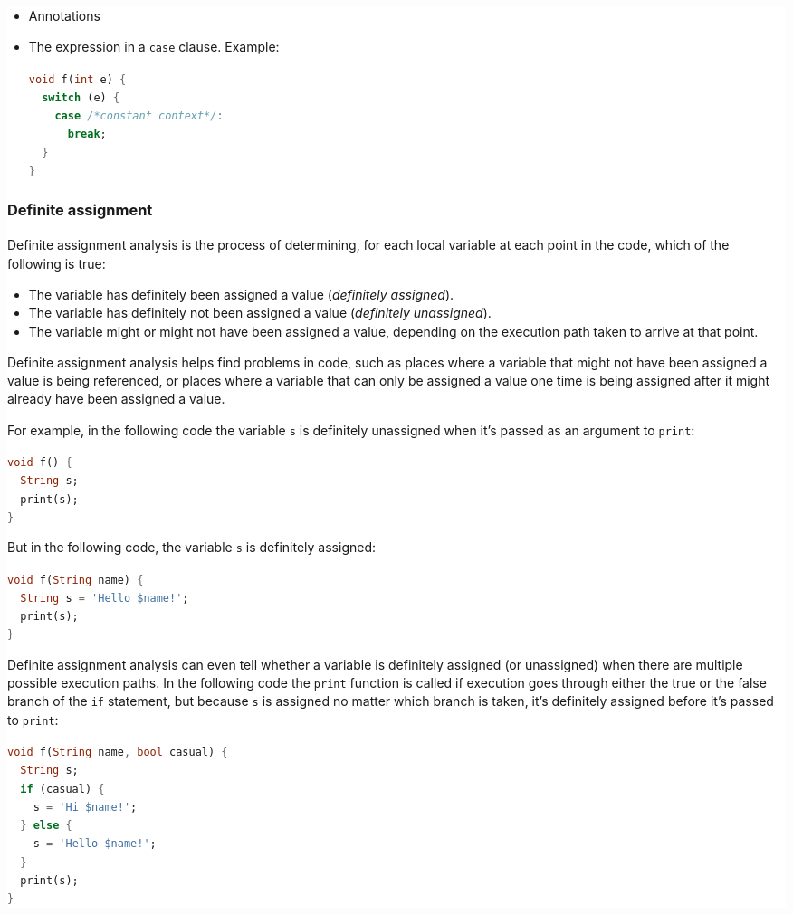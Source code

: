 * Annotations

* The expression in a `case` clause. Example:

  ```dart
  void f(int e) {
    switch (e) {
      case /*constant context*/:
        break;
    }
  }
  ```

### Definite assignment

Definite assignment analysis is the process of determining, for each local
variable at each point in the code, which of the following is true:
- The variable has definitely been assigned a value (_definitely assigned_).
- The variable has definitely not been assigned a value (_definitely
  unassigned_).
- The variable might or might not have been assigned a value, depending on the
  execution path taken to arrive at that point.

Definite assignment analysis helps find problems in code, such as places where a
variable that might not have been assigned a value is being referenced, or
places where a variable that can only be assigned a value one time is being
assigned after it might already have been assigned a value.

For example, in the following code the variable `s` is definitely unassigned
when it’s passed as an argument to `print`:

```dart
void f() {
  String s;
  print(s);
}
```

But in the following code, the variable `s` is definitely assigned:

```dart
void f(String name) {
  String s = 'Hello $name!';
  print(s);
}
```

Definite assignment analysis can even tell whether a variable is definitely
assigned (or unassigned) when there are multiple possible execution paths. In
the following code the `print` function is called if execution goes through
either the true or the false branch of the `if` statement, but because `s` is
assigned no matter which branch is taken, it’s definitely assigned before it’s
passed to `print`:

```dart
void f(String name, bool casual) {
  String s;
  if (casual) {
    s = 'Hi $name!';
  } else {
    s = 'Hello $name!';
  }
  print(s);
}
```
